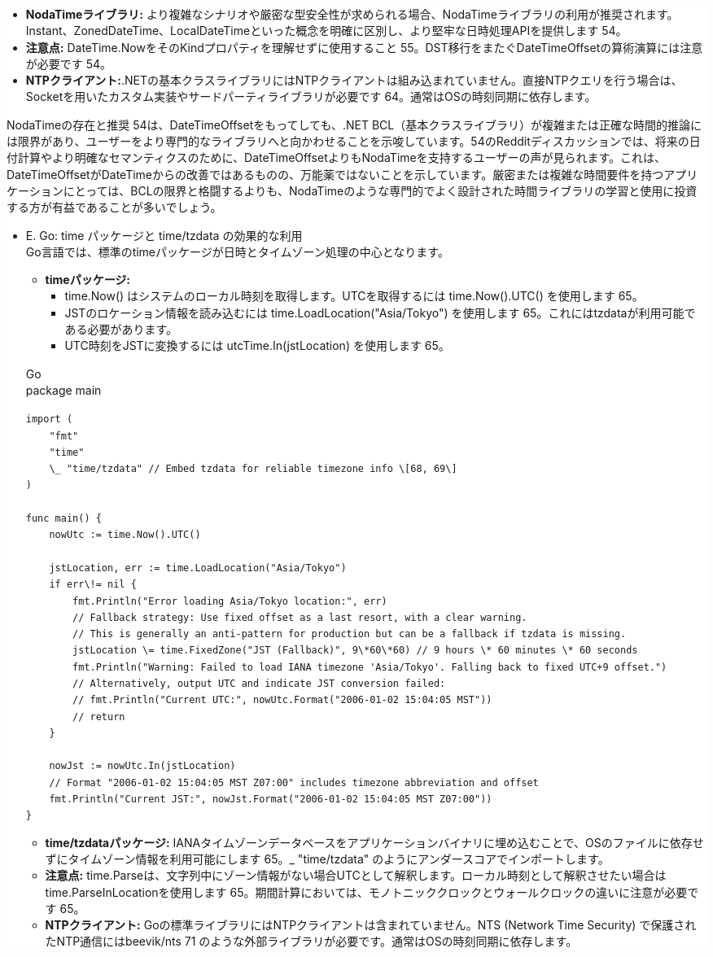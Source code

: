   * **NodaTimeライブラリ:** より複雑なシナリオや厳密な型安全性が求められる場合、NodaTimeライブラリの利用が推奨されます。Instant、ZonedDateTime、LocalDateTimeといった概念を明確に区別し、より堅牢な日時処理APIを提供します 54。  
  * **注意点:** DateTime.NowをそのKindプロパティを理解せずに使用すること 55。DST移行をまたぐDateTimeOffsetの算術演算には注意が必要です 54。  
  * **NTPクライアント:**.NETの基本クラスライブラリにはNTPクライアントは組み込まれていません。直接NTPクエリを行う場合は、Socketを用いたカスタム実装やサードパーティライブラリが必要です 64。通常はOSの時刻同期に依存します。

NodaTimeの存在と推奨 54は、DateTimeOffsetをもってしても、.NET BCL（基本クラスライブラリ）が複雑または正確な時間的推論には限界があり、ユーザーをより専門的なライブラリへと向かわせることを示唆しています。54のRedditディスカッションでは、将来の日付計算やより明確なセマンティクスのために、DateTimeOffsetよりもNodaTimeを支持するユーザーの声が見られます。これは、DateTimeOffsetがDateTimeからの改善ではあるものの、万能薬ではないことを示しています。厳密または複雑な時間要件を持つアプリケーションにとっては、BCLの限界と格闘するよりも、NodaTimeのような専門的でよく設計された時間ライブラリの学習と使用に投資する方が有益であることが多いでしょう。

* E. Go: time パッケージと time/tzdata の効果的な利用  
  Go言語では、標準のtimeパッケージが日時とタイムゾーン処理の中心となります。  
  * **timeパッケージ:**  
    * time.Now() はシステムのローカル時刻を取得します。UTCを取得するには time.Now().UTC() を使用します 65。  
    * JSTのロケーション情報を読み込むには time.LoadLocation("Asia/Tokyo") を使用します 65。これにはtzdataが利用可能である必要があります。  
    * UTC時刻をJSTに変換するには utcTime.In(jstLocation) を使用します 65。

  Go  
      package main

      import (  
          "fmt"  
          "time"  
          \_ "time/tzdata" // Embed tzdata for reliable timezone info \[68, 69\]  
      )

      func main() {  
          nowUtc := time.Now().UTC()

          jstLocation, err := time.LoadLocation("Asia/Tokyo")  
          if err\!= nil {  
              fmt.Println("Error loading Asia/Tokyo location:", err)  
              // Fallback strategy: Use fixed offset as a last resort, with a clear warning.  
              // This is generally an anti-pattern for production but can be a fallback if tzdata is missing.  
              jstLocation \= time.FixedZone("JST (Fallback)", 9\*60\*60) // 9 hours \* 60 minutes \* 60 seconds  
              fmt.Println("Warning: Failed to load IANA timezone 'Asia/Tokyo'. Falling back to fixed UTC+9 offset.")  
              // Alternatively, output UTC and indicate JST conversion failed:  
              // fmt.Println("Current UTC:", nowUtc.Format("2006-01-02 15:04:05 MST"))  
              // return  
          }

          nowJst := nowUtc.In(jstLocation)  
          // Format "2006-01-02 15:04:05 MST Z07:00" includes timezone abbreviation and offset  
          fmt.Println("Current JST:", nowJst.Format("2006-01-02 15:04:05 MST Z07:00"))  
      }

  * **time/tzdataパッケージ:** IANAタイムゾーンデータベースをアプリケーションバイナリに埋め込むことで、OSのファイルに依存せずにタイムゾーン情報を利用可能にします 65。\_ "time/tzdata" のようにアンダースコアでインポートします。  
  * **注意点:** time.Parseは、文字列中にゾーン情報がない場合UTCとして解釈します。ローカル時刻として解釈させたい場合はtime.ParseInLocationを使用します 65。期間計算においては、モノトニッククロックとウォールクロックの違いに注意が必要です 65。  
  * **NTPクライアント:** Goの標準ライブラリにはNTPクライアントは含まれていません。NTS (Network Time Security) で保護されたNTP通信にはbeevik/nts 71 のような外部ライブラリが必要です。通常はOSの時刻同期に依存します。
